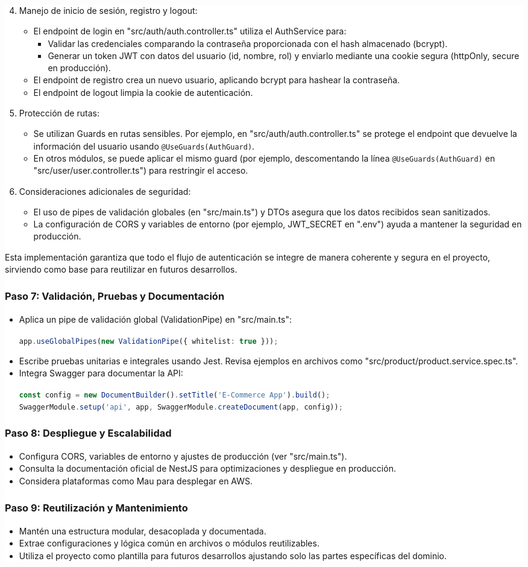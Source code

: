 4. Manejo de inicio de sesión, registro y logout:  
   - El endpoint de login en "src/auth/auth.controller.ts" utiliza el AuthService para:
     - Validar las credenciales comparando la contraseña proporcionada con el hash almacenado (bcrypt).
     - Generar un token JWT con datos del usuario (id, nombre, rol) y enviarlo mediante una cookie segura (httpOnly, secure en producción).
   - El endpoint de registro crea un nuevo usuario, aplicando bcrypt para hashear la contraseña.
   - El endpoint de logout limpia la cookie de autenticación.

5. Protección de rutas:  
   - Se utilizan Guards en rutas sensibles. Por ejemplo, en "src/auth/auth.controller.ts" se protege el endpoint que devuelve la información del usuario usando `@UseGuards(AuthGuard)`.
   - En otros módulos, se puede aplicar el mismo guard (por ejemplo, descomentando la línea `@UseGuards(AuthGuard)` en "src/user/user.controller.ts") para restringir el acceso.

6. Consideraciones adicionales de seguridad:  
   - El uso de pipes de validación globales (en "src/main.ts") y DTOs asegura que los datos recibidos sean sanitizados.
   - La configuración de CORS y variables de entorno (por ejemplo, JWT_SECRET en ".env") ayuda a mantener la seguridad en producción.

Esta implementación garantiza que todo el flujo de autenticación se integre de manera coherente y segura en el proyecto, sirviendo como base para reutilizar en futuros desarrollos.

### Paso 7: Validación, Pruebas y Documentación
- Aplica un pipe de validación global (ValidationPipe) en "src/main.ts":
  ```ts
  app.useGlobalPipes(new ValidationPipe({ whitelist: true }));
  ```
- Escribe pruebas unitarias e integrales usando Jest. Revisa ejemplos en archivos como "src/product/product.service.spec.ts".
- Integra Swagger para documentar la API:
  ```ts
  const config = new DocumentBuilder().setTitle('E-Commerce App').build();
  SwaggerModule.setup('api', app, SwaggerModule.createDocument(app, config));
  ```

### Paso 8: Despliegue y Escalabilidad
- Configura CORS, variables de entorno y ajustes de producción (ver "src/main.ts").
- Consulta la documentación oficial de NestJS para optimizaciones y despliegue en producción.
- Considera plataformas como Mau para desplegar en AWS.

### Paso 9: Reutilización y Mantenimiento
- Mantén una estructura modular, desacoplada y documentada.
- Extrae configuraciones y lógica común en archivos o módulos reutilizables.
- Utiliza el proyecto como plantilla para futuros desarrollos ajustando solo las partes específicas del dominio.

